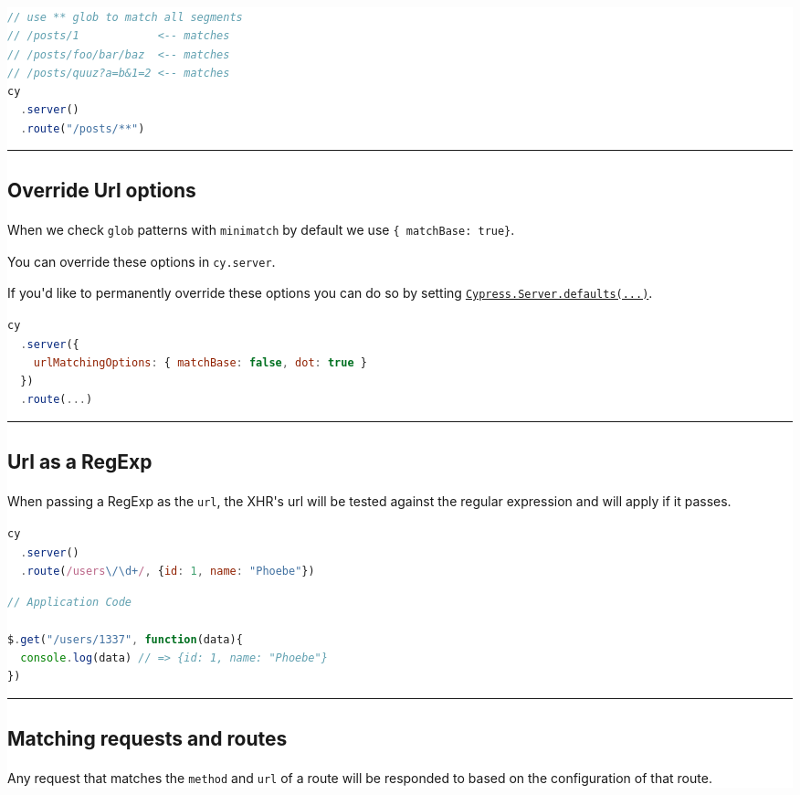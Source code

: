 ```javascript
// use ** glob to match all segments
// /posts/1            <-- matches
// /posts/foo/bar/baz  <-- matches
// /posts/quuz?a=b&1=2 <-- matches
cy
  .server()
  .route("/posts/**")
```

***

## Override Url options

When we check `glob` patterns with `minimatch` by default we use `{ matchBase: true}`.

You can override these options in `cy.server`.

If you'd like to permanently override these options you can do so by setting [`Cypress.Server.defaults(...)`](https://on.cypress.io/api/api-server).

```javascript
cy
  .server({
    urlMatchingOptions: { matchBase: false, dot: true }
  })
  .route(...)
```

***

## Url as a RegExp

When passing a RegExp as the `url`, the XHR's url will be tested against the regular expression and will apply if it passes.

```javascript
cy
  .server()
  .route(/users\/\d+/, {id: 1, name: "Phoebe"})
```

```javascript
// Application Code

$.get("/users/1337", function(data){
  console.log(data) // => {id: 1, name: "Phoebe"}
})
```

***

## Matching requests and routes

Any request that matches the `method` and `url` of a route will be responded to based on the configuration of that route.
